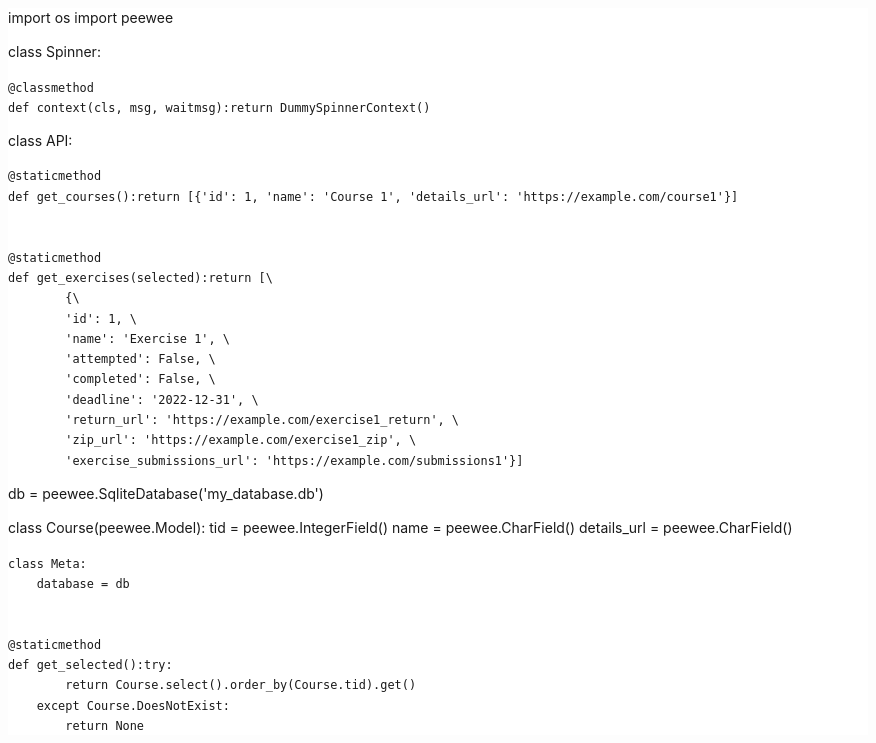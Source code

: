 






















import os
import peewee


class Spinner:
    
    @classmethod
    def context(cls, msg, waitmsg):return DummySpinnerContext()


class API:
    
    @staticmethod
    def get_courses():return [{'id': 1, 'name': 'Course 1', 'details_url': 'https://example.com/course1'}]
    
    
    @staticmethod
    def get_exercises(selected):return [\
            {\
            'id': 1, \
            'name': 'Exercise 1', \
            'attempted': False, \
            'completed': False, \
            'deadline': '2022-12-31', \
            'return_url': 'https://example.com/exercise1_return', \
            'zip_url': 'https://example.com/exercise1_zip', \
            'exercise_submissions_url': 'https://example.com/submissions1'}]



db = peewee.SqliteDatabase('my_database.db')

class Course(peewee.Model):
    tid = peewee.IntegerField()
    name = peewee.CharField()
    details_url = peewee.CharField()
    
    class Meta:
        database = db
    
    
    @staticmethod
    def get_selected():try:
            return Course.select().order_by(Course.tid).get()
        except Course.DoesNotExist:
            return None
